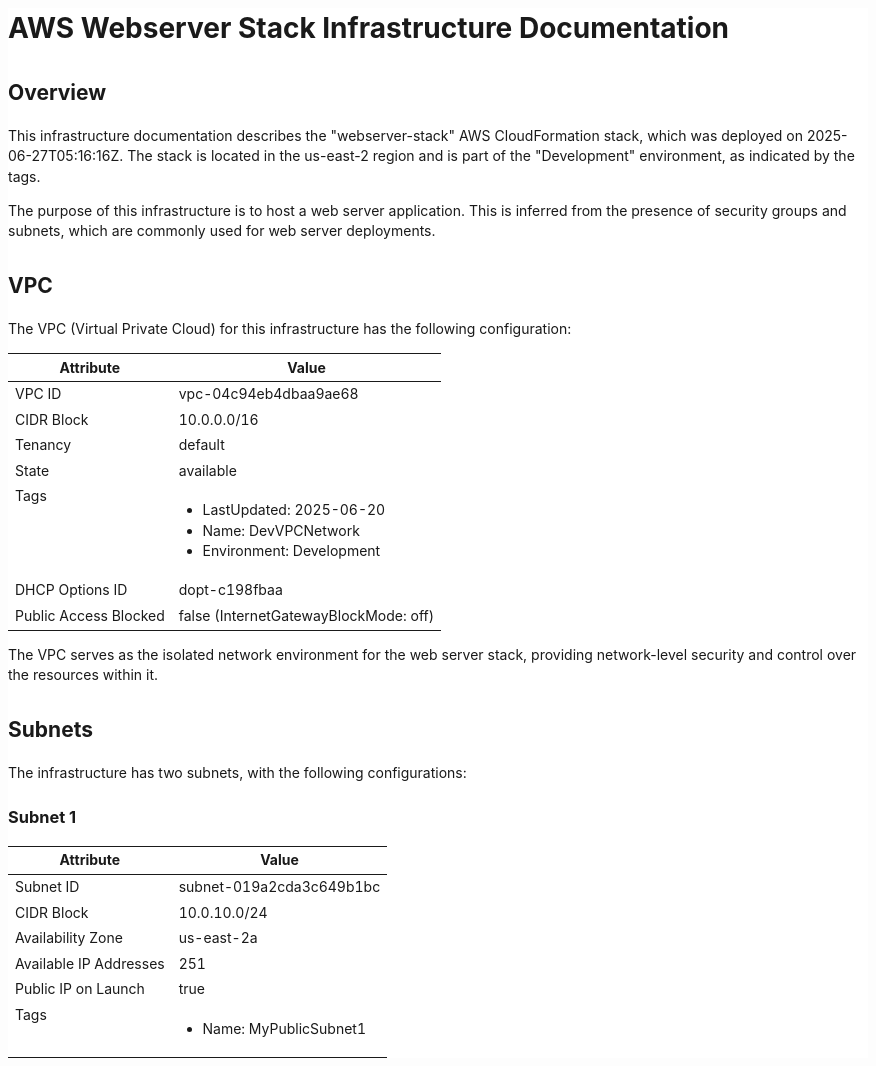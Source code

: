 # AWS Webserver Stack Infrastructure Documentation

## Overview

This infrastructure documentation describes the "webserver-stack" AWS CloudFormation stack, which was deployed on 2025-06-27T05:16:16Z. The stack is located in the us-east-2 region and is part of the "Development" environment, as indicated by the tags.

The purpose of this infrastructure is to host a web server application. This is inferred from the presence of security groups and subnets, which are commonly used for web server deployments.

## VPC

The VPC (Virtual Private Cloud) for this infrastructure has the following configuration:

| Attribute | Value |
| --- | --- |
| VPC ID | vpc-04c94eb4dbaa9ae68 |
| CIDR Block | 10.0.0.0/16 |
| Tenancy | default |
| State | available |
| Tags | <ul><li>LastUpdated: 2025-06-20</li><li>Name: DevVPCNetwork</li><li>Environment: Development</li></ul> |
| DHCP Options ID | dopt-c198fbaa |
| Public Access Blocked | false (InternetGatewayBlockMode: off) |

The VPC serves as the isolated network environment for the web server stack, providing network-level security and control over the resources within it.

## Subnets

The infrastructure has two subnets, with the following configurations:

### Subnet 1

| Attribute | Value |
| --- | --- |
| Subnet ID | subnet-019a2cda3c649b1bc |
| CIDR Block | 10.0.10.0/24 |
| Availability Zone | us-east-2a |
| Available IP Addresses | 251 |
| Public IP on Launch | true |
| Tags | <ul><li>Name: MyPublicSubnet1</li></ul> |
